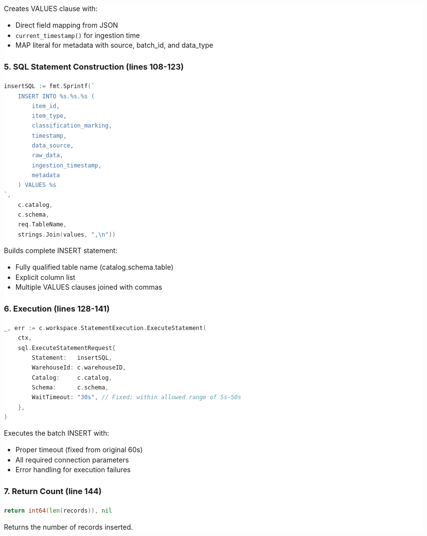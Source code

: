 ```go
```

Creates VALUES clause with:
- Direct field mapping from JSON
- `current_timestamp()` for ingestion time
- MAP literal for metadata with source, batch_id, and data_type

### 5. SQL Statement Construction (lines 108-123)
```go
insertSQL := fmt.Sprintf(`
    INSERT INTO %s.%s.%s (
        item_id,
        item_type,
        classification_marking,
        timestamp,
        data_source,
        raw_data,
        ingestion_timestamp,
        metadata
    ) VALUES %s
`, 
    c.catalog,    
    c.schema,   
    req.TableName, 
    strings.Join(values, ",\n"))
```

Builds complete INSERT statement:
- Fully qualified table name (catalog.schema.table)
- Explicit column list
- Multiple VALUES clauses joined with commas

### 6. Execution (lines 128-141)
```go
_, err := c.workspace.StatementExecution.ExecuteStatement(
    ctx,
    sql.ExecuteStatementRequest{ 
        Statement:   insertSQL,   
        WarehouseId: c.warehouseID,  
        Catalog:     c.catalog,     
        Schema:      c.schema,       
        WaitTimeout: "30s", // Fixed: within allowed range of 5s-50s
    },
)
```

Executes the batch INSERT with:
- Proper timeout (fixed from original 60s)
- All required connection parameters
- Error handling for execution failures

### 7. Return Count (line 144)
```go
return int64(len(records)), nil
```
Returns the number of records inserted.
